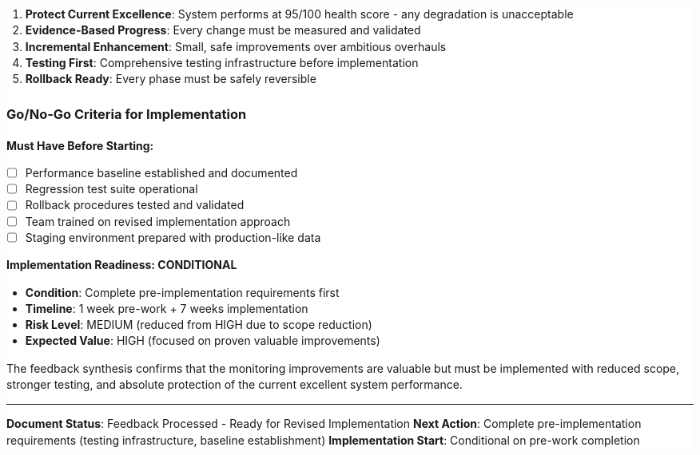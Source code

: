 1. **Protect Current Excellence**: System performs at 95/100 health score - any degradation is unacceptable
2. **Evidence-Based Progress**: Every change must be measured and validated
3. **Incremental Enhancement**: Small, safe improvements over ambitious overhauls
4. **Testing First**: Comprehensive testing infrastructure before implementation
5. **Rollback Ready**: Every phase must be safely reversible

### **Go/No-Go Criteria for Implementation**

**Must Have Before Starting:**
- [ ] Performance baseline established and documented
- [ ] Regression test suite operational
- [ ] Rollback procedures tested and validated
- [ ] Team trained on revised implementation approach
- [ ] Staging environment prepared with production-like data

**Implementation Readiness: CONDITIONAL**
- **Condition**: Complete pre-implementation requirements first
- **Timeline**: 1 week pre-work + 7 weeks implementation
- **Risk Level**: MEDIUM (reduced from HIGH due to scope reduction)
- **Expected Value**: HIGH (focused on proven valuable improvements)

The feedback synthesis confirms that the monitoring improvements are valuable but must be implemented with reduced scope, stronger testing, and absolute protection of the current excellent system performance.

---

**Document Status**: Feedback Processed - Ready for Revised Implementation
**Next Action**: Complete pre-implementation requirements (testing infrastructure, baseline establishment)
**Implementation Start**: Conditional on pre-work completion
